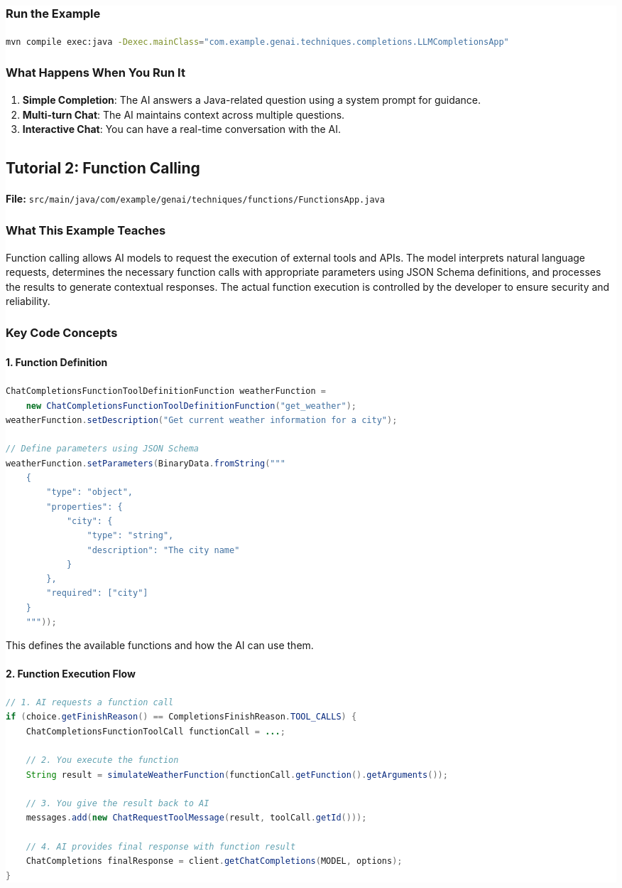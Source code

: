 ### Run the Example
```bash
mvn compile exec:java -Dexec.mainClass="com.example.genai.techniques.completions.LLMCompletionsApp"
```

### What Happens When You Run It

1. **Simple Completion**: The AI answers a Java-related question using a system prompt for guidance.
2. **Multi-turn Chat**: The AI maintains context across multiple questions.
3. **Interactive Chat**: You can have a real-time conversation with the AI.

## Tutorial 2: Function Calling

**File:** `src/main/java/com/example/genai/techniques/functions/FunctionsApp.java`

### What This Example Teaches

Function calling allows AI models to request the execution of external tools and APIs. The model interprets natural language requests, determines the necessary function calls with appropriate parameters using JSON Schema definitions, and processes the results to generate contextual responses. The actual function execution is controlled by the developer to ensure security and reliability.

### Key Code Concepts

#### 1. Function Definition
```java
ChatCompletionsFunctionToolDefinitionFunction weatherFunction = 
    new ChatCompletionsFunctionToolDefinitionFunction("get_weather");
weatherFunction.setDescription("Get current weather information for a city");

// Define parameters using JSON Schema
weatherFunction.setParameters(BinaryData.fromString("""
    {
        "type": "object",
        "properties": {
            "city": {
                "type": "string",
                "description": "The city name"
            }
        },
        "required": ["city"]
    }
    """));
```

This defines the available functions and how the AI can use them.

#### 2. Function Execution Flow
```java
// 1. AI requests a function call
if (choice.getFinishReason() == CompletionsFinishReason.TOOL_CALLS) {
    ChatCompletionsFunctionToolCall functionCall = ...;
    
    // 2. You execute the function
    String result = simulateWeatherFunction(functionCall.getFunction().getArguments());
    
    // 3. You give the result back to AI
    messages.add(new ChatRequestToolMessage(result, toolCall.getId()));
    
    // 4. AI provides final response with function result
    ChatCompletions finalResponse = client.getChatCompletions(MODEL, options);
}
```
